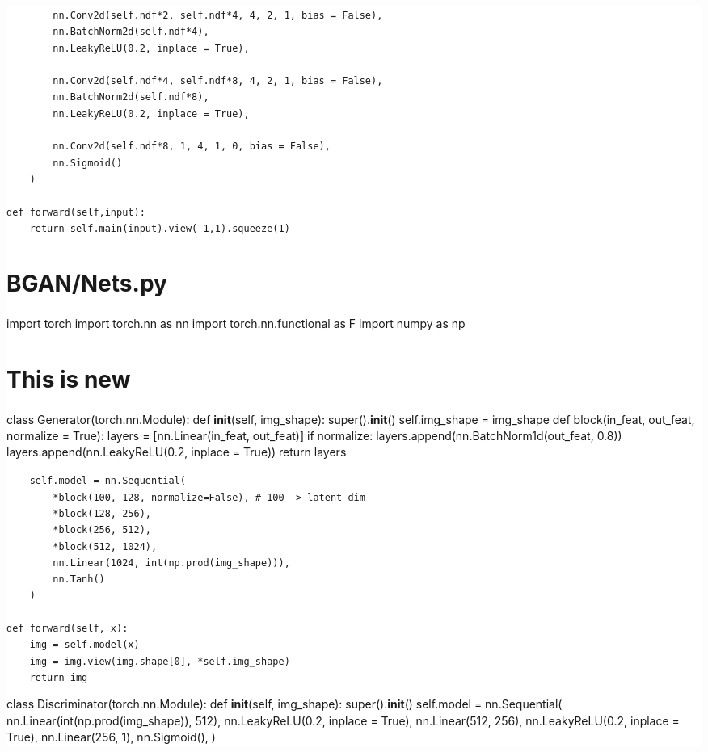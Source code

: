             nn.Conv2d(self.ndf*2, self.ndf*4, 4, 2, 1, bias = False),
            nn.BatchNorm2d(self.ndf*4),
            nn.LeakyReLU(0.2, inplace = True),

            nn.Conv2d(self.ndf*4, self.ndf*8, 4, 2, 1, bias = False),
            nn.BatchNorm2d(self.ndf*8),
            nn.LeakyReLU(0.2, inplace = True),

            nn.Conv2d(self.ndf*8, 1, 4, 1, 0, bias = False),
            nn.Sigmoid()
        )

    def forward(self,input):
        return self.main(input).view(-1,1).squeeze(1)



# BGAN/Nets.py
import torch
import torch.nn as nn
import torch.nn.functional as F
import numpy as np

# This is new
class Generator(torch.nn.Module):
    def __init__(self, img_shape):
        super().__init__()
        self.img_shape = img_shape
        def block(in_feat, out_feat, normalize = True):
            layers = [nn.Linear(in_feat, out_feat)]
            if normalize:
                layers.append(nn.BatchNorm1d(out_feat, 0.8))
            layers.append(nn.LeakyReLU(0.2, inplace = True))
            return layers

        self.model = nn.Sequential(
            *block(100, 128, normalize=False), # 100 -> latent dim
            *block(128, 256),
            *block(256, 512),
            *block(512, 1024),
            nn.Linear(1024, int(np.prod(img_shape))),
            nn.Tanh()
        )

    def forward(self, x):
        img = self.model(x)
        img = img.view(img.shape[0], *self.img_shape)
        return img


class Discriminator(torch.nn.Module):
    def __init__(self, img_shape):
        super().__init__()
        self.model = nn.Sequential(
            nn.Linear(int(np.prod(img_shape)), 512),
            nn.LeakyReLU(0.2, inplace = True),
            nn.Linear(512, 256),
            nn.LeakyReLU(0.2, inplace = True),
            nn.Linear(256, 1),
            nn.Sigmoid(),
        )
